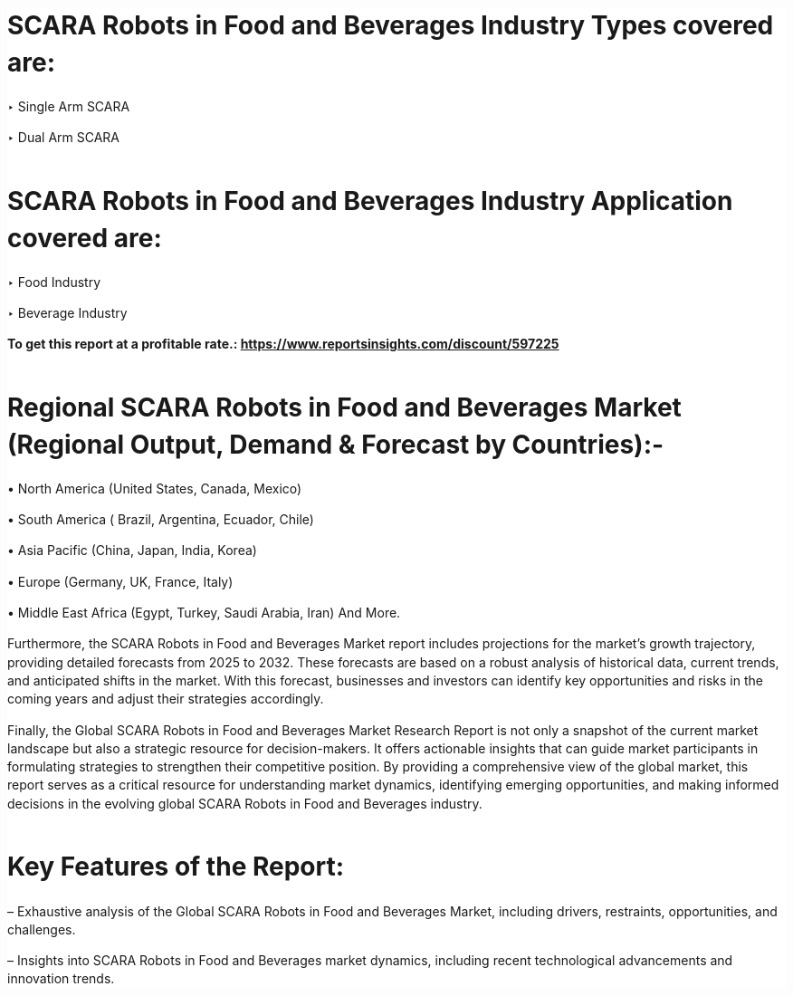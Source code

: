
# <strong>SCARA Robots in Food and Beverages Industry Types covered are:</strong>

‣ Single Arm SCARA

‣ Dual Arm SCARA

# <strong>SCARA Robots in Food and Beverages Industry Application covered are:</strong>

‣ Food Industry

‣  Beverage Industry

<strong>To get this report at a profitable rate.: <a href=https://www.reportsinsights.com/discount/597225>https://www.reportsinsights.com/discount/597225</a></strong>

# <strong>Regional SCARA Robots in Food and Beverages Market (Regional Output, Demand &amp; Forecast by Countries):-</strong>

• North America (United States, Canada, Mexico)

• South America ( Brazil, Argentina, Ecuador, Chile)

• Asia Pacific (China, Japan, India, Korea)

• Europe (Germany, UK, France, Italy)

• Middle East Africa (Egypt, Turkey, Saudi Arabia, Iran) And More.

Furthermore, the SCARA Robots in Food and Beverages Market report includes projections for the market’s growth trajectory, providing detailed forecasts from 2025 to 2032. These forecasts are based on a robust analysis of historical data, current trends, and anticipated shifts in the market. With this forecast, businesses and investors can identify key opportunities and risks in the coming years and adjust their strategies accordingly.

Finally, the Global SCARA Robots in Food and Beverages Market Research Report is not only a snapshot of the current market landscape but also a strategic resource for decision-makers. It offers actionable insights that can guide market participants in formulating strategies to strengthen their competitive position. By providing a comprehensive view of the global market, this report serves as a critical resource for understanding market dynamics, identifying emerging opportunities, and making informed decisions in the evolving global SCARA Robots in Food and Beverages industry.

# <strong>Key Features of the Report:</strong>

– Exhaustive analysis of the Global SCARA Robots in Food and Beverages Market, including drivers, restraints, opportunities, and challenges.

– Insights into SCARA Robots in Food and Beverages market dynamics, including recent technological advancements and innovation trends.
